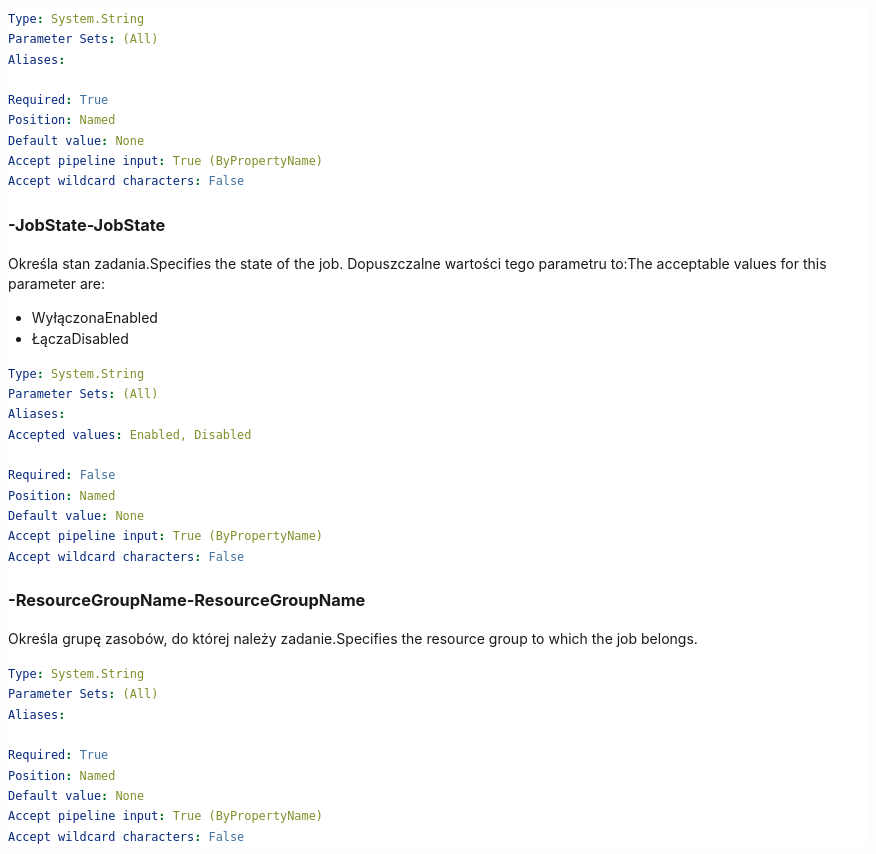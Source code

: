 ```yaml
Type: System.String
Parameter Sets: (All)
Aliases: 

Required: True
Position: Named
Default value: None
Accept pipeline input: True (ByPropertyName)
Accept wildcard characters: False
```

### <span data-ttu-id="905fd-141">-JobState</span><span class="sxs-lookup"><span data-stu-id="905fd-141">-JobState</span></span>
<span data-ttu-id="905fd-142">Określa stan zadania.</span><span class="sxs-lookup"><span data-stu-id="905fd-142">Specifies the state of the job.</span></span>
<span data-ttu-id="905fd-143">Dopuszczalne wartości tego parametru to:</span><span class="sxs-lookup"><span data-stu-id="905fd-143">The acceptable values for this parameter are:</span></span>

- <span data-ttu-id="905fd-144">Wyłączona</span><span class="sxs-lookup"><span data-stu-id="905fd-144">Enabled</span></span> 
- <span data-ttu-id="905fd-145">Łącza</span><span class="sxs-lookup"><span data-stu-id="905fd-145">Disabled</span></span>

```yaml
Type: System.String
Parameter Sets: (All)
Aliases: 
Accepted values: Enabled, Disabled

Required: False
Position: Named
Default value: None
Accept pipeline input: True (ByPropertyName)
Accept wildcard characters: False
```

### <span data-ttu-id="905fd-146">-ResourceGroupName</span><span class="sxs-lookup"><span data-stu-id="905fd-146">-ResourceGroupName</span></span>
<span data-ttu-id="905fd-147">Określa grupę zasobów, do której należy zadanie.</span><span class="sxs-lookup"><span data-stu-id="905fd-147">Specifies the resource group to which the job belongs.</span></span>

```yaml
Type: System.String
Parameter Sets: (All)
Aliases: 

Required: True
Position: Named
Default value: None
Accept pipeline input: True (ByPropertyName)
Accept wildcard characters: False
```
